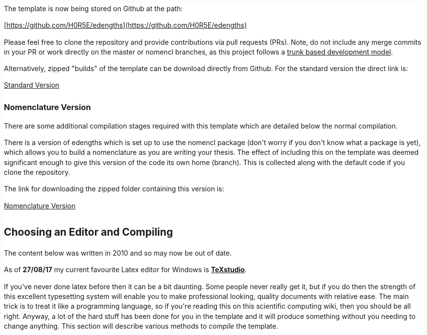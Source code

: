 The template is now being stored on Github at the path:

[https://github.com/H0R5E/edengths](https://github.com/H0R5E/edengths)

Please feel free to clone the repository and provide contributions via pull
requests (PRs). Note, do not include any merge commits in your PR or work
directly on the master or nomencl branches, as this
project follows a
[trunk based development model](https://barro.github.io/2016/02/a-succesful-git-branching-model-considered-harmful/).

Alternatively, zipped "builds" of the template can be download directly from
Github. For the standard version the direct link is:

[Standard Version](https://github.com/H0R5E/edengths/archive/master.zip)

### Nomenclature Version

<div class="isa_success">
     <i class="fa fa-check"></i>
     <p>
     There are some additional compilation stages required with this template
     which are detailed below the normal compilation.
     </p>
</div>

There is a version of edengths which is set up to use the nomencl
package (don't worry if you don't know what a package is yet), which
allows you to build a nomenclature as you are writing your thesis. The
effect of including this on the template was deemed significant enough
to give this version of the code its own home (branch). This is collected
along with the default code if you clone the repository.

The link for downloading the zipped folder containing this version is:

[Nomenclature Version](https://github.com/H0R5E/edengths/archive/nomencl.zip)

## Choosing an Editor and Compiling

<div class="isa_warning">
    <i class="fa fa-warning"></i>
    <p>
    The content below was written in 2010 and so may now be out of date.
    </p>
</div>

<div class="isa_info">
    <i class="fa fa-info-circle"></i>
    <p>
    As of <b>27/08/17</b> my current favourite Latex editor for Windows is
    <a href="http://www.texstudio.org/"><b>TeXstudio</b></a>.
    </p>
</div>

If you've never done latex before then it can be a bit daunting. Some
people never really get it, but if you do then the strength of this
excellent typesetting system will enable you to make professional
looking, quality documents with relative ease. The main trick is to
treat it like a programming language, so if you're reading this on this
scientific computing wiki, then you should be all right. Anyway, a lot
of the hard stuff has been done for you in the template and it will
produce something without you needing to change anything. This section
will describe various methods to _compile_ the template.
